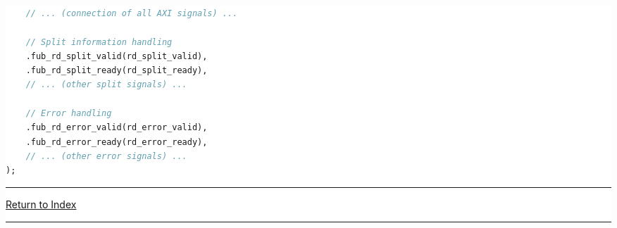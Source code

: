 ```systemverilog
    // ... (connection of all AXI signals) ...
    
    // Split information handling
    .fub_rd_split_valid(rd_split_valid),
    .fub_rd_split_ready(rd_split_ready),
    // ... (other split signals) ...
    
    // Error handling
    .fub_rd_error_valid(rd_error_valid),
    .fub_rd_error_ready(rd_error_ready),
    // ... (other error signals) ...
);
```

---

[Return to Index](index.md)

---